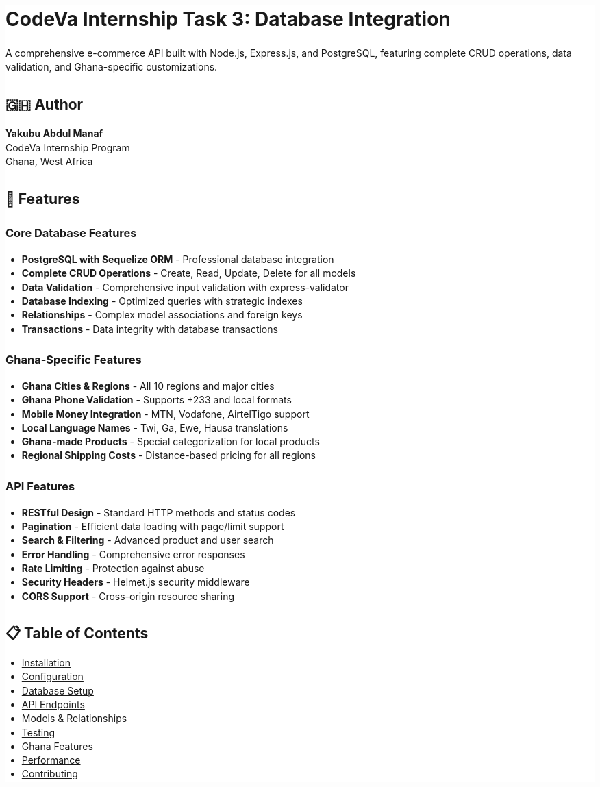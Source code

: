 # CodeVa Internship Task 3: Database Integration

A comprehensive e-commerce API built with Node.js, Express.js, and PostgreSQL, featuring complete CRUD operations, data validation, and Ghana-specific customizations.

## 🇬🇭 Author
**Yakubu Abdul Manaf**  
CodeVa Internship Program  
Ghana, West Africa

## 🚀 Features

### Core Database Features
- **PostgreSQL with Sequelize ORM** - Professional database integration
- **Complete CRUD Operations** - Create, Read, Update, Delete for all models
- **Data Validation** - Comprehensive input validation with express-validator
- **Database Indexing** - Optimized queries with strategic indexes
- **Relationships** - Complex model associations and foreign keys
- **Transactions** - Data integrity with database transactions

### Ghana-Specific Features
- **Ghana Cities & Regions** - All 10 regions and major cities
- **Ghana Phone Validation** - Supports +233 and local formats
- **Mobile Money Integration** - MTN, Vodafone, AirtelTigo support
- **Local Language Names** - Twi, Ga, Ewe, Hausa translations
- **Ghana-made Products** - Special categorization for local products
- **Regional Shipping Costs** - Distance-based pricing for all regions

### API Features
- **RESTful Design** - Standard HTTP methods and status codes
- **Pagination** - Efficient data loading with page/limit support
- **Search & Filtering** - Advanced product and user search
- **Error Handling** - Comprehensive error responses
- **Rate Limiting** - Protection against abuse
- **Security Headers** - Helmet.js security middleware
- **CORS Support** - Cross-origin resource sharing

## 📋 Table of Contents
- [Installation](#installation)
- [Configuration](#configuration)
- [Database Setup](#database-setup)
- [API Endpoints](#api-endpoints)
- [Models & Relationships](#models--relationships)
- [Testing](#testing)
- [Ghana Features](#ghana-features)
- [Performance](#performance)
- [Contributing](#contributing)
